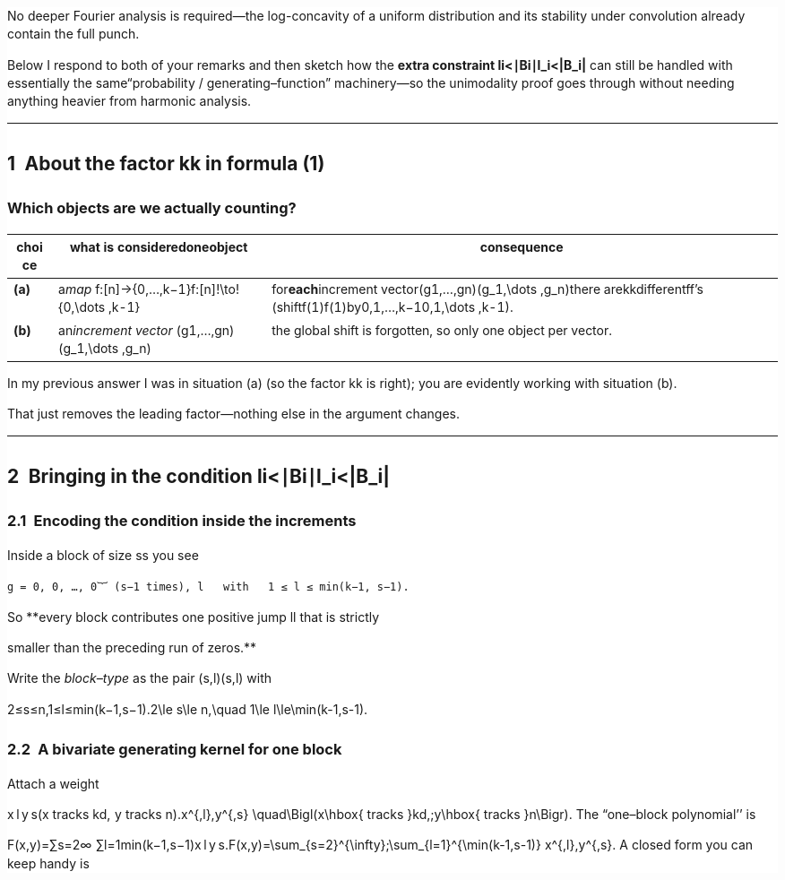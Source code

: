 No deeper Fourier analysis is required—the log-concavity of a uniform distribution and its stability under convolution already contain the full punch.



Below I respond to both of your remarks and then sketch how the **extra constraint li<∣Bi∣l_i<|B_i|** can still be handled with essentially the same“probability / generating–function” machinery—so the unimodality proof goes through without needing anything heavier from harmonic analysis.

---

## 1 About the factor kk in formula (1)

### Which objects are we actually counting?

| choice        | what is considered**one**object                       | consequence                                                                                                                      |
| ------------- | ----------------------------------------------------------- | -------------------------------------------------------------------------------------------------------------------------------- |
| **(a)** | a*map* f:[n]⁣→⁣{0,…,k−1}f:[n]\!\to\!\{0,\dots ,k-1\} | for**each**increment vector(g1,…,gn)(g_1,\dots ,g_n)there arekkdifferentff’s (shiftf(1)f(1)by0,1,…,k−10,1,\dots ,k-1). |
| **(b)** | an*increment vector* (g1,…,gn)(g_1,\dots ,g_n)           | the global shift is forgotten, so only one object per vector.                                                                    |

In my previous answer I was in situation (a) (so the factor kk is right); you are evidently working with situation (b).

That just removes the leading factor—nothing else in the argument changes.

---

## 2 Bringing in the condition li<∣Bi∣l_i<|B_i|

### 2.1 Encoding the condition inside the increments

Inside a block of size ss you see

```
g = 0, 0, …, 0︸ (s−1 times), l   with   1 ≤ l ≤ min(k−1, s−1).
```

So **every block contributes one positive jump ll that is strictly

smaller than the preceding run of zeros.**

Write the *block–type* as the pair (s,l)(s,l) with

2≤s≤n,1≤l≤min⁡(k−1,s−1).2\le s\le n,\quad 1\le l\le\min(k-1,s-1).

### 2.2 A bivariate generating kernel for one block

Attach a weight

x l y s(x tracks kd,  y tracks n).x^{\,l}\,y^{\,s}
\quad\Bigl(x\hbox{ tracks }kd,\;y\hbox{ tracks }n\Bigr).
The “one–block polynomial’’ is

F(x,y)=∑s=2∞  ∑l=1min⁡(k−1,s−1)x l y s.F(x,y)=\sum_{s=2}^{\infty}\;\sum_{l=1}^{\min(k-1,s-1)} x^{\,l}\,y^{\,s}.
A closed form you can keep handy is
